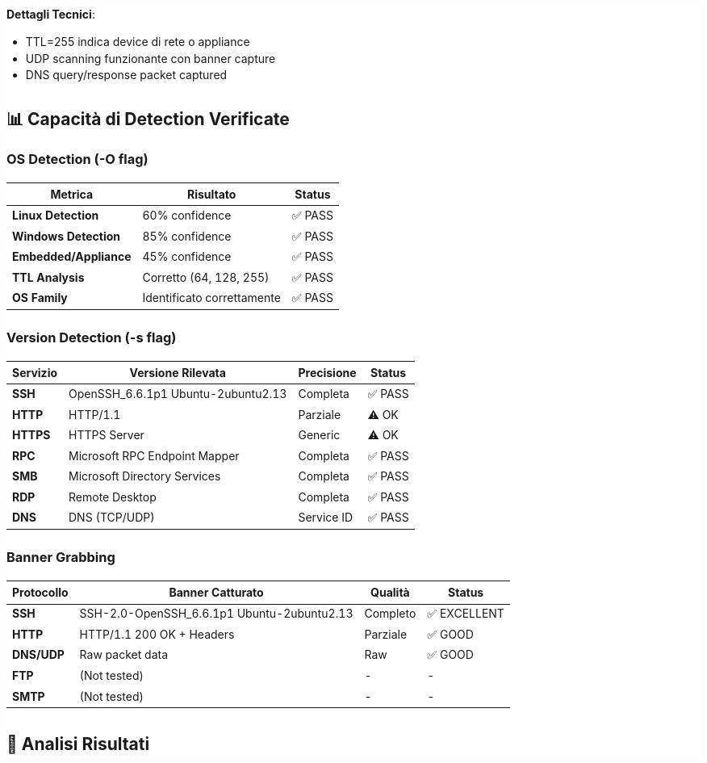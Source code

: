 **Dettagli Tecnici**:
- TTL=255 indica device di rete o appliance
- UDP scanning funzionante con banner capture
- DNS query/response packet captured

## 📊 Capacità di Detection Verificate

### OS Detection (-O flag)

| Metrica | Risultato | Status |
|---------|-----------|--------|
| **Linux Detection** | 60% confidence | ✅ PASS |
| **Windows Detection** | 85% confidence | ✅ PASS |
| **Embedded/Appliance** | 45% confidence | ✅ PASS |
| **TTL Analysis** | Corretto (64, 128, 255) | ✅ PASS |
| **OS Family** | Identificato correttamente | ✅ PASS |

### Version Detection (-s flag)

| Servizio | Versione Rilevata | Precisione | Status |
|----------|-------------------|------------|--------|
| **SSH** | OpenSSH_6.6.1p1 Ubuntu-2ubuntu2.13 | Completa | ✅ PASS |
| **HTTP** | HTTP/1.1 | Parziale | ⚠️ OK |
| **HTTPS** | HTTPS Server | Generic | ⚠️ OK |
| **RPC** | Microsoft RPC Endpoint Mapper | Completa | ✅ PASS |
| **SMB** | Microsoft Directory Services | Completa | ✅ PASS |
| **RDP** | Remote Desktop | Completa | ✅ PASS |
| **DNS** | DNS (TCP/UDP) | Service ID | ✅ PASS |

### Banner Grabbing

| Protocollo | Banner Catturato | Qualità | Status |
|------------|------------------|---------|--------|
| **SSH** | SSH-2.0-OpenSSH_6.6.1p1 Ubuntu-2ubuntu2.13 | Completo | ✅ EXCELLENT |
| **HTTP** | HTTP/1.1 200 OK + Headers | Parziale | ✅ GOOD |
| **DNS/UDP** | Raw packet data | Raw | ✅ GOOD |
| **FTP** | (Not tested) | - | - |
| **SMTP** | (Not tested) | - | - |

## 🎯 Analisi Risultati

